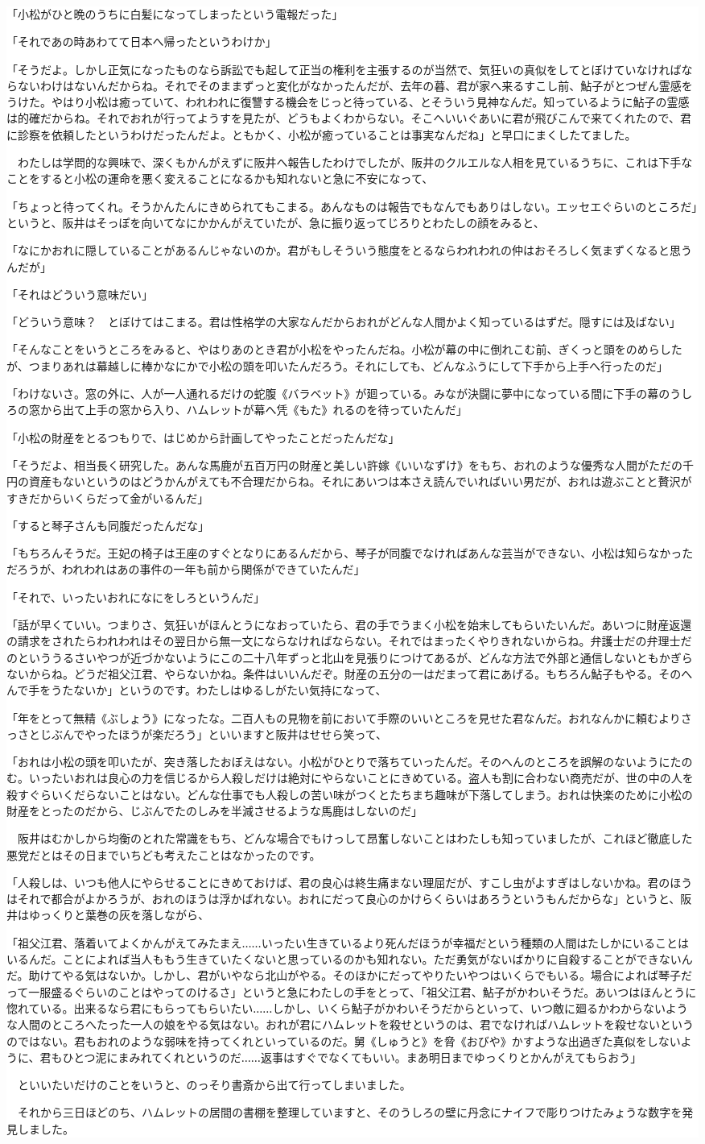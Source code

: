 「小松がひと晩のうちに白髪になってしまったという電報だった」

「それであの時あわてて日本へ帰ったというわけか」

「そうだよ。しかし正気になったものなら訴訟でも起して正当の権利を主張するのが当然で、気狂いの真似をしてとぼけていなければならないわけはないんだからね。それでそのままずっと変化がなかったんだが、去年の暮、君が家へ来るすこし前、鮎子がとつぜん霊感をうけた。やはり小松は癒っていて、われわれに復讐する機会をじっと待っている、とそういう見神なんだ。知っているように鮎子の霊感は的確だからね。それでおれが行ってようすを見たが、どうもよくわからない。そこへいいぐあいに君が飛びこんで来てくれたので、君に診察を依頼したというわけだったんだよ。ともかく、小松が癒っていることは事実なんだね」と早口にまくしたてました。

　わたしは学問的な興味で、深くもかんがえずに阪井へ報告したわけでしたが、阪井のクルエルな人相を見ているうちに、これは下手なことをすると小松の運命を悪く変えることになるかも知れないと急に不安になって、

「ちょっと待ってくれ。そうかんたんにきめられてもこまる。あんなものは報告でもなんでもありはしない。エッセエぐらいのところだ」というと、阪井はそっぽを向いてなにかかんがえていたが、急に振り返ってじろりとわたしの顔をみると、

「なにかおれに隠していることがあるんじゃないのか。君がもしそういう態度をとるならわれわれの仲はおそろしく気まずくなると思うんだが」

「それはどういう意味だい」

「どういう意味？　とぼけてはこまる。君は性格学の大家なんだからおれがどんな人間かよく知っているはずだ。隠すには及ばない」

「そんなことをいうところをみると、やはりあのとき君が小松をやったんだね。小松が幕の中に倒れこむ前、ぎくっと頭をのめらしたが、つまりあれは幕越しに棒かなにかで小松の頭を叩いたんだろう。それにしても、どんなふうにして下手から上手へ行ったのだ」

「わけないさ。窓の外に、人が一人通れるだけの蛇腹《バラベット》が廻っている。みなが決闘に夢中になっている間に下手の幕のうしろの窓から出て上手の窓から入り、ハムレットが幕へ凭《もた》れるのを待っていたんだ」

「小松の財産をとるつもりで、はじめから計画してやったことだったんだな」

「そうだよ、相当長く研究した。あんな馬鹿が五百万円の財産と美しい許嫁《いいなずけ》をもち、おれのような優秀な人間がただの千円の資産もないというのはどうかんがえても不合理だからね。それにあいつは本さえ読んでいればいい男だが、おれは遊ぶことと贅沢がすきだからいくらだって金がいるんだ」

「すると琴子さんも同腹だったんだな」

「もちろんそうだ。王妃の椅子は王座のすぐとなりにあるんだから、琴子が同腹でなければあんな芸当ができない、小松は知らなかっただろうが、われわれはあの事件の一年も前から関係ができていたんだ」

「それで、いったいおれになにをしろというんだ」

「話が早くていい。つまりさ、気狂いがほんとうになおっていたら、君の手でうまく小松を始末してもらいたいんだ。あいつに財産返還の請求をされたらわれわれはその翌日から無一文にならなければならない。それではまったくやりきれないからね。弁護士だの弁理士だのといううるさいやつが近づかないようにこの二十八年ずっと北山を見張りにつけてあるが、どんな方法で外部と通信しないともかぎらないからね。どうだ祖父江君、やらないかね。条件はいいんだぞ。財産の五分の一はだまって君にあげる。もちろん鮎子もやる。そのへんで手をうたないか」というのです。わたしはゆるしがたい気持になって、

「年をとって無精《ぶしょう》になったな。二百人もの見物を前において手際のいいところを見せた君なんだ。おれなんかに頼むよりさっさとじぶんでやったほうが楽だろう」といいますと阪井はせせら笑って、

「おれは小松の頭を叩いたが、突き落したおぼえはない。小松がひとりで落ちていったんだ。そのへんのところを誤解のないようにたのむ。いったいおれは良心の力を信じるから人殺しだけは絶対にやらないことにきめている。盗人も割に合わない商売だが、世の中の人を殺すぐらいくだらないことはない。どんな仕事でも人殺しの苦い味がつくとたちまち趣味が下落してしまう。おれは快楽のために小松の財産をとったのだから、じぶんでたのしみを半減させるような馬鹿はしないのだ」

　阪井はむかしから均衡のとれた常識をもち、どんな場合でもけっして昂奮しないことはわたしも知っていましたが、これほど徹底した悪党だとはその日までいちども考えたことはなかったのです。

「人殺しは、いつも他人にやらせることにきめておけば、君の良心は終生痛まない理屈だが、すこし虫がよすぎはしないかね。君のほうはそれで都合がよかろうが、おれのほうは浮かばれない。おれにだって良心のかけらくらいはあろうというもんだからな」というと、阪井はゆっくりと葉巻の灰を落しながら、

「祖父江君、落着いてよくかんがえてみたまえ……いったい生きているより死んだほうが幸福だという種類の人間はたしかにいることはいるんだ。ことによれば当人ももう生きていたくないと思っているのかも知れない。ただ勇気がないばかりに自殺することができないんだ。助けてやる気はないか。しかし、君がいやなら北山がやる。そのほかにだってやりたいやつはいくらでもいる。場合によれば琴子だって一服盛るぐらいのことはやってのけるさ」というと急にわたしの手をとって、「祖父江君、鮎子がかわいそうだ。あいつはほんとうに惚れている。出来るなら君にもらってもらいたい……しかし、いくら鮎子がかわいそうだからといって、いつ敵に廻るかわからないような人間のところへたった一人の娘をやる気はない。おれが君にハムレットを殺せというのは、君でなければハムレットを殺せないというのではない。君もおれのような弱味を持ってくれといっているのだ。舅《しゅうと》を脅《おびや》かすような出過ぎた真似をしないように、君もひとつ泥にまみれてくれというのだ……返事はすぐでなくてもいい。まあ明日までゆっくりとかんがえてもらおう」

　といいたいだけのことをいうと、のっそり書斎から出て行ってしまいました。

　それから三日ほどのち、ハムレットの居間の書棚を整理していますと、そのうしろの壁に丹念にナイフで彫りつけたみょうな数字を発見しました。
